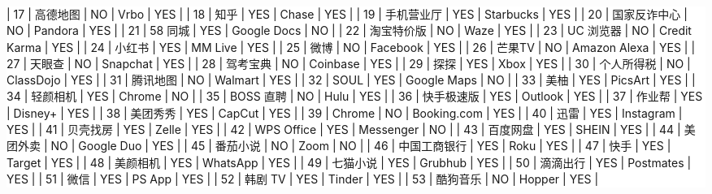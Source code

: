 | 17 | 高德地图          |  NO             | Vrbo                    | YES         |
| 18 | 知乎              |  YES            | Chase                   | YES         |
| 19 | 手机营业厅        |  YES            | Starbucks               | YES         |
| 20 | 国家反诈中心      |  NO             | Pandora                 | YES         |
| 21 | 58 同城           |  YES            | Google Docs             | NO          |
| 22 | 淘宝特价版        |  NO             | Waze                    | YES         |
| 23 | UC 浏览器         |  NO             | Credit Karma            | YES         |
| 24 | 小红书            |  YES            | MM Live                 | YES         |
| 25 | 微博              |  NO             | Facebook                | YES         |
| 26 | 芒果TV            |  NO             | Amazon Alexa            | YES         |
| 27 | 天眼查            |  NO             | Snapchat                | YES         |
| 28 | 驾考宝典          |  NO             | Coinbase                | YES         |
| 29 | 探探              |  YES            | Xbox                    | YES         |
| 30 | 个人所得税        |  NO             | ClassDojo               | YES         |
| 31 | 腾讯地图          |  NO             | Walmart                 | YES         |
| 32 | SOUL              |  YES            | Google Maps             | NO          |
| 33 | 美柚              |  YES            | PicsArt                 | YES         |
| 34 | 轻颜相机          |  YES            | Chrome                  | NO          |
| 35 | BOSS 直聘         |  NO             | Hulu                    | YES         |
| 36 | 快手极速版        |  YES            | Outlook                 | YES         |
| 37 | 作业帮            |  YES            | Disney+                 | YES         |
| 38 | 美团秀秀          |  YES            | CapCut                  | YES         |
| 39 | Chrome            |  NO             | Booking.com             | YES         |
| 40 | 迅雷              |  YES            | Instagram               | YES         |
| 41 | 贝壳找房          |  YES            | Zelle                   | YES         |
| 42 | WPS Office        |  YES            | Messenger               | NO          |
| 43 | 百度网盘          |  YES            | SHEIN                   | YES         |
| 44 | 美团外卖          |  NO             | Google Duo              | YES         |
| 45 | 番茄小说          |  NO             | Zoom                    | NO          |
| 46 | 中国工商银行      |  YES            | Roku                    | YES         |
| 47 | 快手              |  YES            | Target                  | YES         |
| 48 | 美颜相机          |  YES            | WhatsApp                | YES         |
| 49 | 七猫小说          |  YES            | Grubhub                 | YES         |
| 50 | 滴滴出行          |  YES            | Postmates               | YES         |
| 51 | 微信              |  YES            | PS App                  | YES         |
| 52 | 韩剧 TV           |  YES            | Tinder                  | YES         |
| 53 | 酷狗音乐          |  NO             | Hopper                  | YES         |